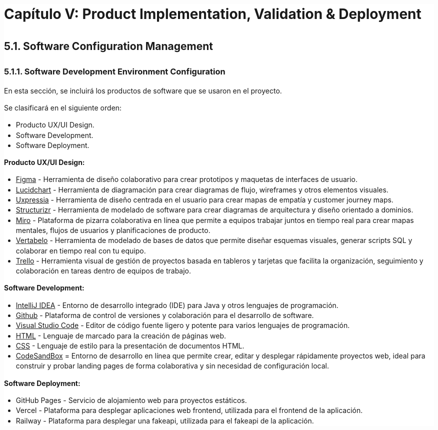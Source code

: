 # Capítulo V: Product Implementation, Validation & Deployment

## 5.1. Software Configuration Management
### 5.1.1. Software Development Environment Configuration
En esta sección, se incluirá los productos de software que se usaron en el proyecto.

Se clasificará en el siguiente orden:
- Producto UX/UI Design.
- Software Development.
- Software Deployment.

**Producto UX/UI Design:**<br>
- [Figma](https://www.figma.com/) - Herramienta de diseño colaborativo para crear prototipos y maquetas de interfaces de usuario.
- [Lucidchart](https://lucid.app/) - Herramienta de diagramación para crear diagramas de flujo, wireframes y otros elementos visuales.
- [Uxpressia](https://uxpressia.com/) - Herramienta de diseño centrada en el usuario para crear mapas de empatía y customer journey maps.
- [Structurizr](https://structurizr.com/) - Herramienta de modelado de software para crear diagramas de arquitectura y diseño orientado a dominios.
- [Miro](https://miro.com/) - Plataforma de pizarra colaborativa en línea que permite a equipos trabajar juntos en tiempo real para crear mapas mentales, flujos de usuarios y planificaciones de producto.
- [Vertabelo](https://vertabelo.com/) - Herramienta de modelado de bases de datos que permite diseñar esquemas visuales, generar scripts SQL y colaborar en tiempo real con tu equipo.
- [Trello](https://trello.com/) - Herramienta visual de gestión de proyectos basada en tableros y tarjetas que facilita la organización, seguimiento y colaboración en tareas dentro de equipos de trabajo.

**Software Development:**<br>
- [IntelliJ IDEA](https://www.jetbrains.com/idea/) - Entorno de desarrollo integrado (IDE) para Java y otros lenguajes de programación.
- [Github](https://www.github.com/) - Plataforma de control de versiones y colaboración para el desarrollo de software.
- [Visual Studio Code](https://code.visualstudio.com/) - Editor de código fuente ligero y potente para varios lenguajes de programación.
- [HTML](https://www.w3.org/TR/html52/) - Lenguaje de marcado para la creación de páginas web.
- [CSS](https://www.w3.org/Style/CSS/) - Lenguaje de estilo para la presentación de documentos HTML.
- [CodeSandBox](https://codesandbox.io/) = Entorno de desarrollo en línea que permite crear, editar y desplegar rápidamente proyectos web, ideal para construir y probar landing pages de forma colaborativa y sin necesidad de configuración local.

**Software Deployment:**<br>
- GitHub Pages - Servicio de alojamiento web para proyectos estáticos.
- Vercel - Plataforma para desplegar aplicaciones web frontend, utilizada para el frontend de la aplicación.
- Railway - Plataforma para desplegar una fakeapi, utilizada para el fakeapi de la aplicación.

